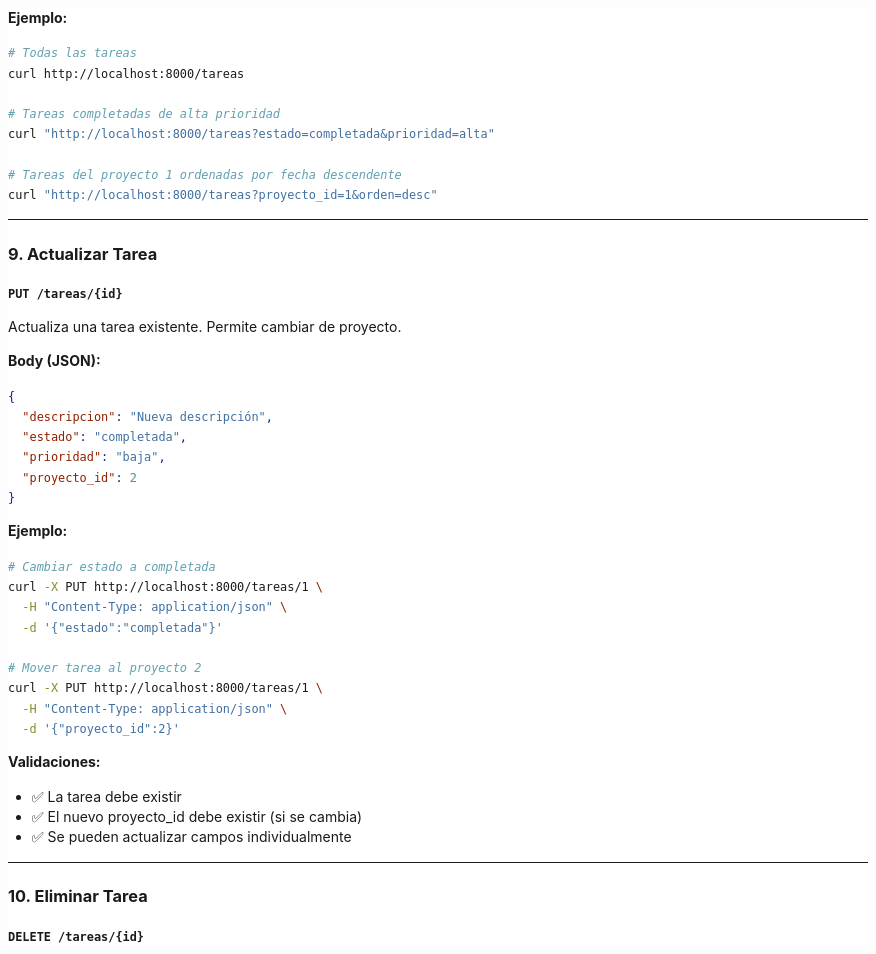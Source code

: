 **Ejemplo:**

```bash
# Todas las tareas
curl http://localhost:8000/tareas

# Tareas completadas de alta prioridad
curl "http://localhost:8000/tareas?estado=completada&prioridad=alta"

# Tareas del proyecto 1 ordenadas por fecha descendente
curl "http://localhost:8000/tareas?proyecto_id=1&orden=desc"
```

---

### 9. Actualizar Tarea

**`PUT /tareas/{id}`**

Actualiza una tarea existente. Permite cambiar de proyecto.

**Body (JSON):**

```json
{
  "descripcion": "Nueva descripción",
  "estado": "completada",
  "prioridad": "baja",
  "proyecto_id": 2
}
```

**Ejemplo:**

```bash
# Cambiar estado a completada
curl -X PUT http://localhost:8000/tareas/1 \
  -H "Content-Type: application/json" \
  -d '{"estado":"completada"}'

# Mover tarea al proyecto 2
curl -X PUT http://localhost:8000/tareas/1 \
  -H "Content-Type: application/json" \
  -d '{"proyecto_id":2}'
```

**Validaciones:**
- ✅ La tarea debe existir
- ✅ El nuevo proyecto_id debe existir (si se cambia)
- ✅ Se pueden actualizar campos individualmente

---

### 10. Eliminar Tarea

**`DELETE /tareas/{id}`**

